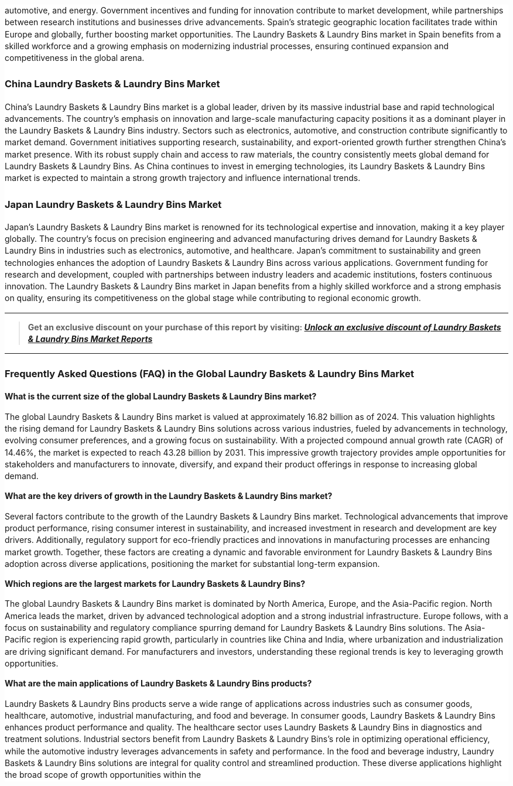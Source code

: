 automotive, and energy. Government incentives and funding for innovation contribute to market development, while partnerships between research institutions and businesses drive advancements. Spain&rsquo;s strategic geographic location facilitates trade within Europe and globally, further boosting market opportunities. The Laundry Baskets & Laundry Bins market in Spain benefits from a skilled workforce and a growing emphasis on modernizing industrial processes, ensuring continued expansion and competitiveness in the global arena.</p><h3>China Laundry Baskets & Laundry Bins Market</h3><p>China&rsquo;s Laundry Baskets & Laundry Bins market is a global leader, driven by its massive industrial base and rapid technological advancements. The country&rsquo;s emphasis on innovation and large-scale manufacturing capacity positions it as a dominant player in the Laundry Baskets & Laundry Bins industry. Sectors such as electronics, automotive, and construction contribute significantly to market demand. Government initiatives supporting research, sustainability, and export-oriented growth further strengthen China&rsquo;s market presence. With its robust supply chain and access to raw materials, the country consistently meets global demand for Laundry Baskets & Laundry Bins. As China continues to invest in emerging technologies, its Laundry Baskets & Laundry Bins market is expected to maintain a strong growth trajectory and influence international trends.</p><h3>Japan Laundry Baskets & Laundry Bins Market</h3><p>Japan&rsquo;s Laundry Baskets & Laundry Bins market is renowned for its technological expertise and innovation, making it a key player globally. The country&rsquo;s focus on precision engineering and advanced manufacturing drives demand for Laundry Baskets & Laundry Bins in industries such as electronics, automotive, and healthcare. Japan&rsquo;s commitment to sustainability and green technologies enhances the adoption of Laundry Baskets & Laundry Bins across various applications. Government funding for research and development, coupled with partnerships between industry leaders and academic institutions, fosters continuous innovation. The Laundry Baskets & Laundry Bins market in Japan benefits from a highly skilled workforce and a strong emphasis on quality, ensuring its competitiveness on the global stage while contributing to regional economic growth.</p><hr /><blockquote><p><strong>Get an exclusive discount on your purchase of this report by visiting: <em><a href="://marketresearchpulse.com/ask-for-discount/60657?utm_source=Github&amp;utm_medium=021">Unlock an exclusive discount of Laundry Baskets & Laundry Bins Market Reports</a></em>&nbsp;</strong></p></blockquote><hr /><h3>Frequently Asked Questions (FAQ) in the Global Laundry Baskets & Laundry Bins Market</h3><p><strong>What is the current size of the global Laundry Baskets & Laundry Bins market?</strong></p><p>The global Laundry Baskets & Laundry Bins market is valued at approximately 16.82 billion as of 2024. This valuation highlights the rising demand for Laundry Baskets & Laundry Bins solutions across various industries, fueled by advancements in technology, evolving consumer preferences, and a growing focus on sustainability. With a projected compound annual growth rate (CAGR) of 14.46%, the market is expected to reach 43.28 billion by 2031. This impressive growth trajectory provides ample opportunities for stakeholders and manufacturers to innovate, diversify, and expand their product offerings in response to increasing global demand.</p><p><strong>What are the key drivers of growth in the Laundry Baskets & Laundry Bins market?</strong></p><p>Several factors contribute to the growth of the Laundry Baskets & Laundry Bins market. Technological advancements that improve product performance, rising consumer interest in sustainability, and increased investment in research and development are key drivers. Additionally, regulatory support for eco-friendly practices and innovations in manufacturing processes are enhancing market growth. Together, these factors are creating a dynamic and favorable environment for Laundry Baskets & Laundry Bins adoption across diverse applications, positioning the market for substantial long-term expansion.</p><p><strong>Which regions are the largest markets for Laundry Baskets & Laundry Bins?</strong></p><p>The global Laundry Baskets & Laundry Bins market is dominated by North America, Europe, and the Asia-Pacific region. North America leads the market, driven by advanced technological adoption and a strong industrial infrastructure. Europe follows, with a focus on sustainability and regulatory compliance spurring demand for Laundry Baskets & Laundry Bins solutions. The Asia-Pacific region is experiencing rapid growth, particularly in countries like China and India, where urbanization and industrialization are driving significant demand. For manufacturers and investors, understanding these regional trends is key to leveraging growth opportunities.</p><p><strong>What are the main applications of Laundry Baskets & Laundry Bins products?</strong></p><p>Laundry Baskets & Laundry Bins products serve a wide range of applications across industries such as consumer goods, healthcare, automotive, industrial manufacturing, and food and beverage. In consumer goods, Laundry Baskets & Laundry Bins enhances product performance and quality. The healthcare sector uses Laundry Baskets & Laundry Bins in diagnostics and treatment solutions. Industrial sectors benefit from Laundry Baskets & Laundry Bins&rsquo;s role in optimizing operational efficiency, while the automotive industry leverages advancements in safety and performance. In the food and beverage industry, Laundry Baskets & Laundry Bins solutions are integral for quality control and streamlined production. These diverse applications highlight the broad scope of growth opportunities within the